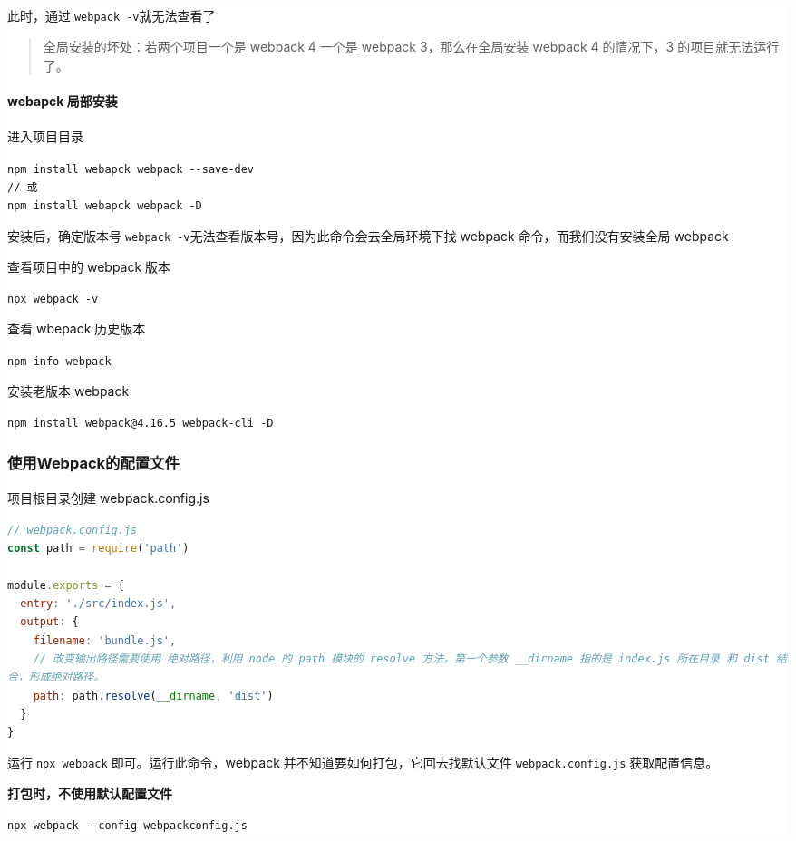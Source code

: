 此时，通过 `webpack -v`就无法查看了

>  全局安装的坏处：若两个项目一个是 webpack 4 一个是 webpack 3，那么在全局安装 webpack 4 的情况下，3 的项目就无法运行了。

#### webapck 局部安装

进入项目目录

```shell
npm install webapck webpack --save-dev
// 或
npm install webapck webpack -D
```

安装后，确定版本号 `webpack -v`无法查看版本号，因为此命令会去全局环境下找 webpack 命令，而我们没有安装全局 webpack

查看项目中的 webpack 版本

```shell
npx webpack -v
```

查看 wbepack 历史版本

```shell
npm info webpack
```

安装老版本 webpack

```shell
npm install webpack@4.16.5 webpack-cli -D
```

### 使用Webpack的配置文件

项目根目录创建 webpack.config.js

```js
// webpack.config.js
const path = require('path')

module.exports = {
  entry: './src/index.js',
  output: {
    filename: 'bundle.js',
    // 改变输出路径需要使用 绝对路径，利用 node 的 path 模块的 resolve 方法，第一个参数 __dirname 指的是 index.js 所在目录 和 dist 结合，形成绝对路径。
    path: path.resolve(__dirname, 'dist')
  }
}
```

运行 `npx webpack` 即可。运行此命令，webpack 并不知道要如何打包，它回去找默认文件 `webpack.config.js` 获取配置信息。

**打包时，不使用默认配置文件**

```shell
npx webpack --config webpackconfig.js
```
